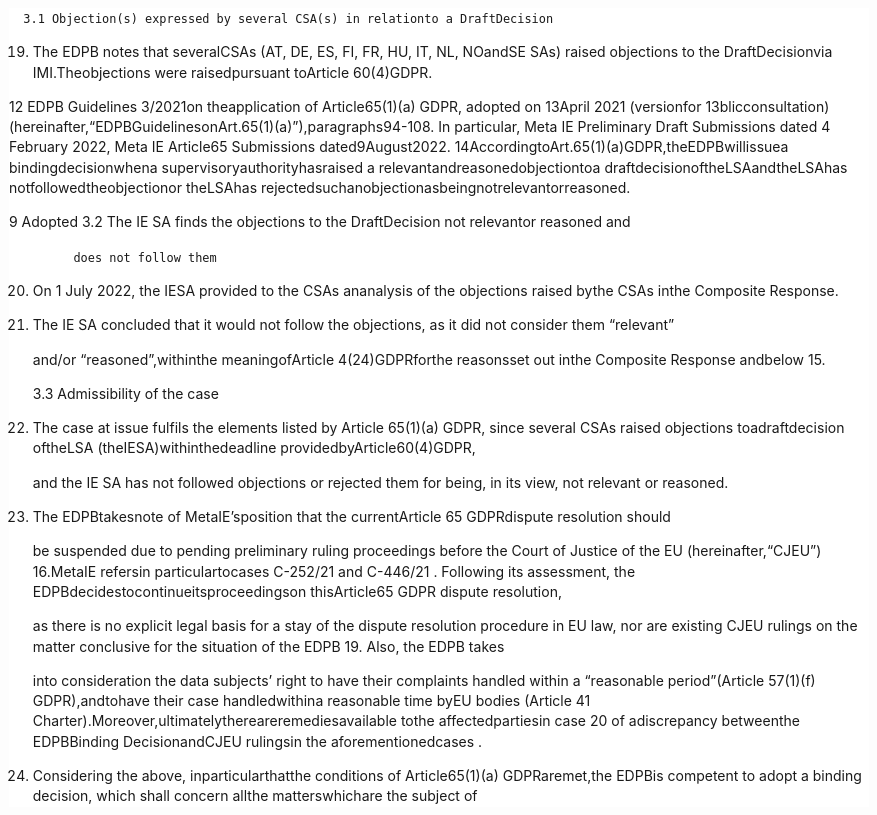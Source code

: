       3.1 Objection(s) expressed by several CSA(s) in relationto a DraftDecision

19.   The EDPB notes that severalCSAs (AT, DE, ES, FI, FR, HU, IT, NL, NOandSE SAs) raised objections to
      the DraftDecisionvia IMI.Theobjections were raisedpursuant toArticle 60(4)GDPR.

12 EDPB Guidelines 3/2021on theapplication of Article65(1)(a) GDPR, adopted on 13April 2021 (versionfor
      13blicconsultation)(hereinafter,“EDPBGuidelinesonArt.65(1)(a)”),paragraphs94-108.
        In particular, Meta IE Preliminary Draft Submissions dated 4 February 2022, Meta IE Article65 Submissions
      dated9August2022.
      14AccordingtoArt.65(1)(a)GDPR,theEDPBwillissuea bindingdecisionwhena supervisoryauthorityhasraised
      a relevantandreasonedobjectiontoa draftdecisionoftheLSAandtheLSAhas notfollowedtheobjectionor
      theLSAhas rejectedsuchanobjectionasbeingnotrelevantorreasoned.

9 Adopted      3.2 The IE SA finds the objections to the DraftDecision not relevantor reasoned and

             does not follow them

20.   On 1 July 2022, the IESA provided to the CSAs ananalysis of the objections raised bythe CSAs inthe
      Composite Response.

21.   The IE SA concluded that it would not follow the objections, as it did not consider them “relevant”

      and/or “reasoned”,withinthe meaningofArticle 4(24)GDPRforthe reasonsset out inthe Composite
      Response andbelow    15.

      3.3 Admissibility of the case

22.   The case at issue fulfils the elements listed by Article 65(1)(a) GDPR, since several CSAs raised
      objections toadraftdecision oftheLSA (theIESA)withinthedeadline providedbyArticle60(4)GDPR,

      and the IE SA has not followed objections or rejected them for being, in its view, not relevant or
      reasoned.

23.   The EDPBtakesnote of MetaIE’sposition that the currentArticle 65 GDPRdispute resolution should

      be suspended due to pending preliminary ruling proceedings before the Court of Justice of the EU
      (hereinafter,“CJEU”)  16.MetaIE refersin particulartocases C-252/21 and C-446/21 . Following its
      assessment, the EDPBdecidestocontinueitsproceedingson thisArticle65 GDPR dispute resolution,

      as there is no explicit legal basis for a stay of the dispute resolution procedure in EU law, nor are
      existing CJEU rulings on the matter conclusive for the situation of the EDPB  19. Also, the EDPB takes

      into consideration the data subjects’ right to have their complaints handled within a “reasonable
      period”(Article 57(1)(f) GDPR),andtohave their case handledwithina reasonable time byEU bodies
      (Article 41 Charter).Moreover,ultimatelythereareremediesavailable tothe affectedpartiesin case
20 of adiscrepancy betweenthe EDPBBinding DecisionandCJEU rulingsin the aforementionedcases             .

24.   Considering the above, inparticularthatthe conditions of Article65(1)(a) GDPRaremet,the EDPBis
      competent to adopt a binding decision, which shall concern allthe matterswhichare the subject of
